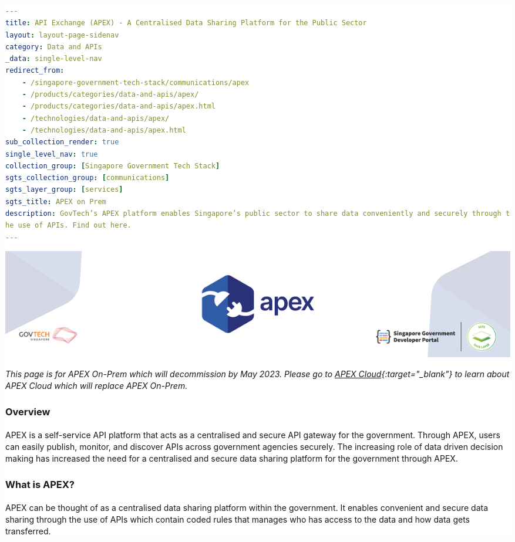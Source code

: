 ```yaml
---
title: API Exchange (APEX) - A Centralised Data Sharing Platform for the Public Sector
layout: layout-page-sidenav
category: Data and APIs
_data: single-level-nav
redirect_from:
    - /singapore-government-tech-stack/communications/apex
    - /products/categories/data-and-apis/apex/
    - /products/categories/data-and-apis/apex.html
    - /technologies/data-and-apis/apex/
    - /technologies/data-and-apis/apex.html
sub_collection_render: true
single_level_nav: true
collection_group: [Singapore Government Tech Stack]
sgts_collection_group: [communications]
sgts_layer_group: [services]
sgts_title: APEX on Prem
description: GovTech’s APEX platform enables Singapore’s public sector to share data conveniently and securely through the use of APIs. Find out here.
---
```


![APEX header banner](/assets/img/Apex-NewHeaderBanner.png)

*This page is for APEX On-Prem which will decommission by May 2023. Please go to [APEX Cloud](/products/categories/data-and-apis/apex-cloud/overview.html){:target="_blank"} to learn about APEX Cloud which will replace APEX On-Prem.*

### Overview

APEX is a self-service API platform that acts as a centralised and secure API gateway for the government. Through APEX, users can easily publish, monitor, and
discover APIs across government agencies securely. The increasing role of data driven decision making has increased the need for a centralised and secure data
sharing platform for the government through APEX.

### What is APEX?

APEX can be thought of as a centralised data sharing platform within the government. It enables convenient and secure data sharing through the use of APIs which contain coded rules that manages who has access to the data and how data gets transferred.
